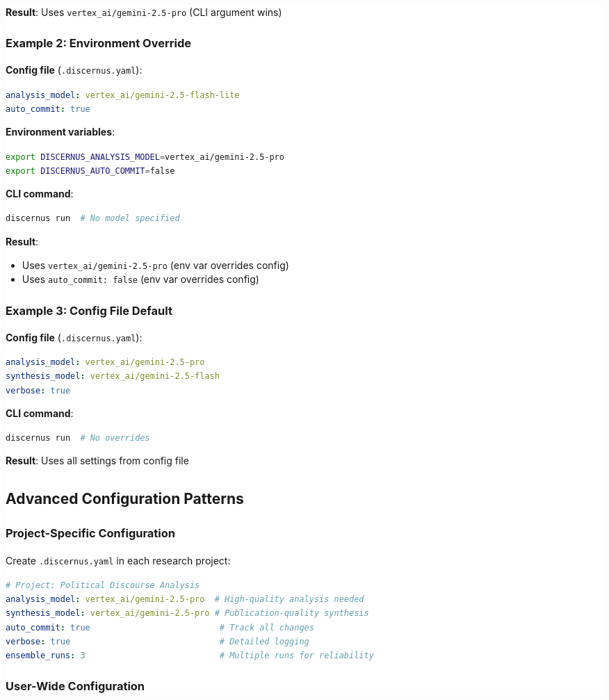 **Result**: Uses `vertex_ai/gemini-2.5-pro` (CLI argument wins)

### Example 2: Environment Override

**Config file** (`.discernus.yaml`):
```yaml
analysis_model: vertex_ai/gemini-2.5-flash-lite
auto_commit: true
```

**Environment variables**:
```bash
export DISCERNUS_ANALYSIS_MODEL=vertex_ai/gemini-2.5-pro
export DISCERNUS_AUTO_COMMIT=false
```

**CLI command**:
```bash
discernus run  # No model specified
```

**Result**: 
- Uses `vertex_ai/gemini-2.5-pro` (env var overrides config)
- Uses `auto_commit: false` (env var overrides config)

### Example 3: Config File Default

**Config file** (`.discernus.yaml`):
```yaml
analysis_model: vertex_ai/gemini-2.5-pro
synthesis_model: vertex_ai/gemini-2.5-flash
verbose: true
```

**CLI command**:
```bash
discernus run  # No overrides
```

**Result**: Uses all settings from config file

## Advanced Configuration Patterns

### Project-Specific Configuration

Create `.discernus.yaml` in each research project:

```yaml
# Project: Political Discourse Analysis
analysis_model: vertex_ai/gemini-2.5-pro  # High-quality analysis needed
synthesis_model: vertex_ai/gemini-2.5-pro # Publication-quality synthesis
auto_commit: true                          # Track all changes
verbose: true                              # Detailed logging
ensemble_runs: 3                           # Multiple runs for reliability
```

### User-Wide Configuration
